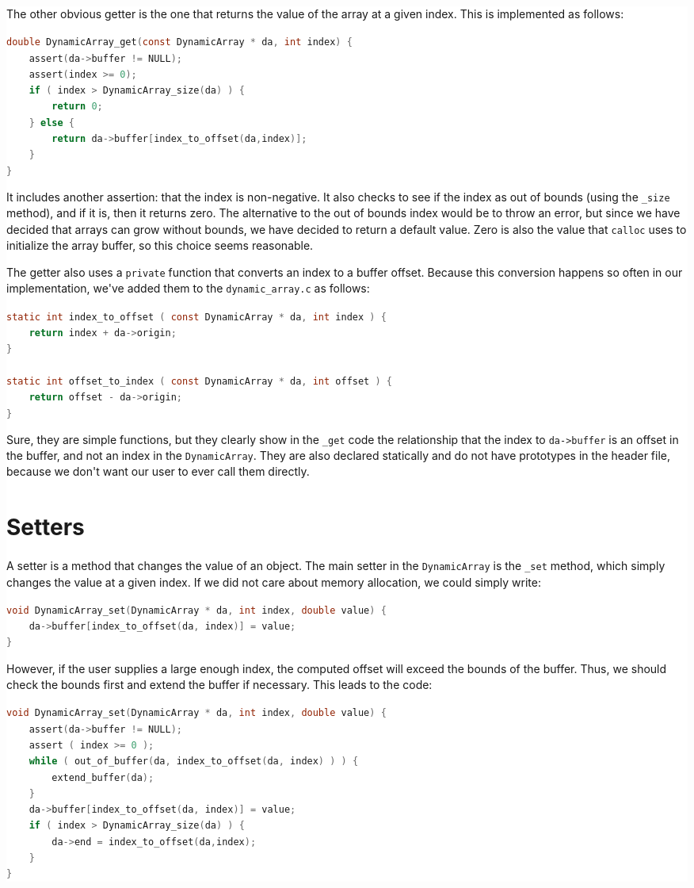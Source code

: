 The other obvious getter is the one that returns the value of the array at a given index. This is implemented as follows:
```c
double DynamicArray_get(const DynamicArray * da, int index) {
    assert(da->buffer != NULL);
    assert(index >= 0);
    if ( index > DynamicArray_size(da) ) {
        return 0;
    } else {
        return da->buffer[index_to_offset(da,index)];
    }
}
```
It includes another assertion: that the index is non-negative. It also checks to see if the index as out of bounds (using the `_size` method), and if it is, then it returns zero. The alternative to the out of bounds index would be to throw an error, but since we have decided that arrays can grow without bounds, we have decided to return a default value. Zero is also the value that `calloc` uses to initialize the array buffer, so this choice seems reasonable.

The getter also uses a `private` function that converts an index to a buffer offset. Because this conversion happens so often in our implementation, we've added them to the `dynamic_array.c` as follows:
```c
static int index_to_offset ( const DynamicArray * da, int index ) {
    return index + da->origin;
}

static int offset_to_index ( const DynamicArray * da, int offset ) {
    return offset - da->origin;
}
```
Sure, they are simple functions, but they clearly show in the `_get` code the relationship that the index to `da->buffer` is an offset in the buffer, and not an index in the `DynamicArray`. They are also declared statically and do not have prototypes in the header file, because we don't want our user to ever call them directly.

Setters
===

A setter is a method that changes the value of an object. The main setter in the `DynamicArray` is the `_set` method, which simply changes the value at a given index. If we did not care about memory allocation, we could simply write:
```c
void DynamicArray_set(DynamicArray * da, int index, double value) {
    da->buffer[index_to_offset(da, index)] = value;
}
```
However, if the user supplies a large enough index, the computed offset will exceed the bounds of the buffer. Thus, we should check the bounds first and extend the buffer if necessary. This leads to the code:
```c
void DynamicArray_set(DynamicArray * da, int index, double value) {
    assert(da->buffer != NULL);
    assert ( index >= 0 );
    while ( out_of_buffer(da, index_to_offset(da, index) ) ) {
        extend_buffer(da);
    }
    da->buffer[index_to_offset(da, index)] = value;
    if ( index > DynamicArray_size(da) ) {
        da->end = index_to_offset(da,index);
    }
}
```
